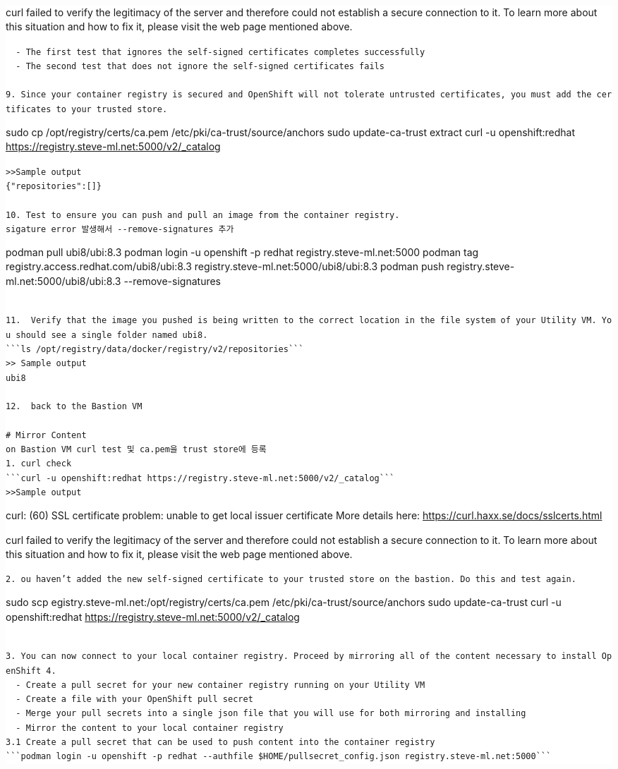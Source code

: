 curl failed to verify the legitimacy of the server and therefore could not
establish a secure connection to it. To learn more about this situation and
how to fix it, please visit the web page mentioned above.  
```  
  - The first test that ignores the self-signed certificates completes successfully  
  - The second test that does not ignore the self-signed certificates fails  

9. Since your container registry is secured and OpenShift will not tolerate untrusted certificates, you must add the certificates to your trusted store.  
```  
sudo cp /opt/registry/certs/ca.pem /etc/pki/ca-trust/source/anchors
sudo update-ca-trust extract
curl -u openshift:redhat https://registry.steve-ml.net:5000/v2/_catalog 
```  
>>Sample output  
{"repositories":[]}  

10. Test to ensure you can push and pull an image from the container registry.  
sigature error 발생해서 --remove-signatures 추가    
```  
podman pull ubi8/ubi:8.3
podman login -u openshift -p redhat registry.steve-ml.net:5000
podman tag registry.access.redhat.com/ubi8/ubi:8.3 registry.steve-ml.net:5000/ubi8/ubi:8.3
podman push registry.steve-ml.net:5000/ubi8/ubi:8.3 --remove-signatures
```  

11.  Verify that the image you pushed is being written to the correct location in the file system of your Utility VM. You should see a single folder named ubi8.  
```ls /opt/registry/data/docker/registry/v2/repositories```
>> Sample output  
ubi8  

12.  back to the Bastion VM  

# Mirror Content  
on Bastion VM curl test 및 ca.pem을 trust store에 등록
1. curl check  
```curl -u openshift:redhat https://registry.steve-ml.net:5000/v2/_catalog```  
>>Sample output
```  
curl: (60) SSL certificate problem: unable to get local issuer certificate
More details here: https://curl.haxx.se/docs/sslcerts.html

curl failed to verify the legitimacy of the server and therefore could not
establish a secure connection to it. To learn more about this situation and
how to fix it, please visit the web page mentioned above.
```  
2. ou haven’t added the new self-signed certificate to your trusted store on the bastion. Do this and test again.  
```  
sudo scp egistry.steve-ml.net:/opt/registry/certs/ca.pem /etc/pki/ca-trust/source/anchors
sudo update-ca-trust
curl -u openshift:redhat https://registry.steve-ml.net:5000/v2/_catalog   
```  

3. You can now connect to your local container registry. Proceed by mirroring all of the content necessary to install OpenShift 4.  
  - Create a pull secret for your new container registry running on your Utility VM  
  - Create a file with your OpenShift pull secret  
  - Merge your pull secrets into a single json file that you will use for both mirroring and installing  
  - Mirror the content to your local container registry  
3.1 Create a pull secret that can be used to push content into the container registry  
```podman login -u openshift -p redhat --authfile $HOME/pullsecret_config.json registry.steve-ml.net:5000```  
```